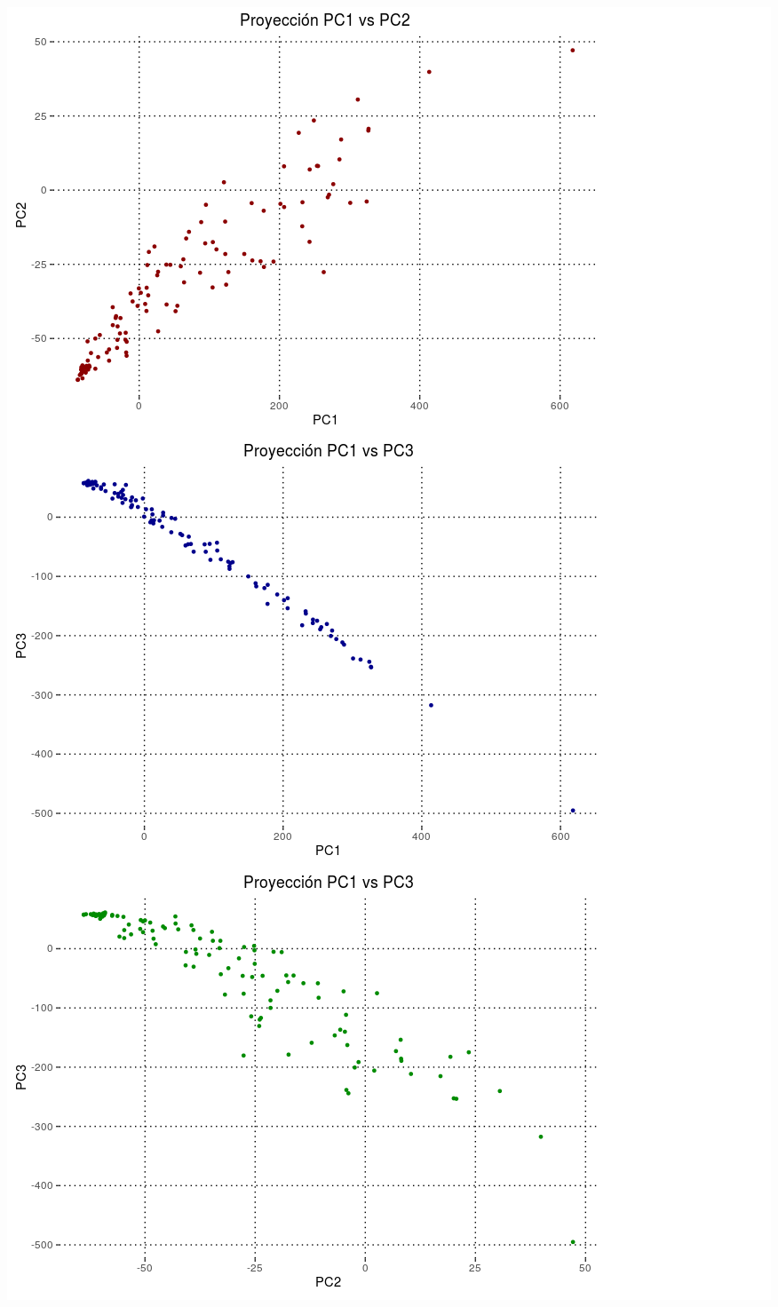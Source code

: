 ![](practica2__files/figure-markdown_github/unnamed-chunk-2-1.png)![](practica2__files/figure-markdown_github/unnamed-chunk-2-2.png)![](practica2__files/figure-markdown_github/unnamed-chunk-2-3.png)